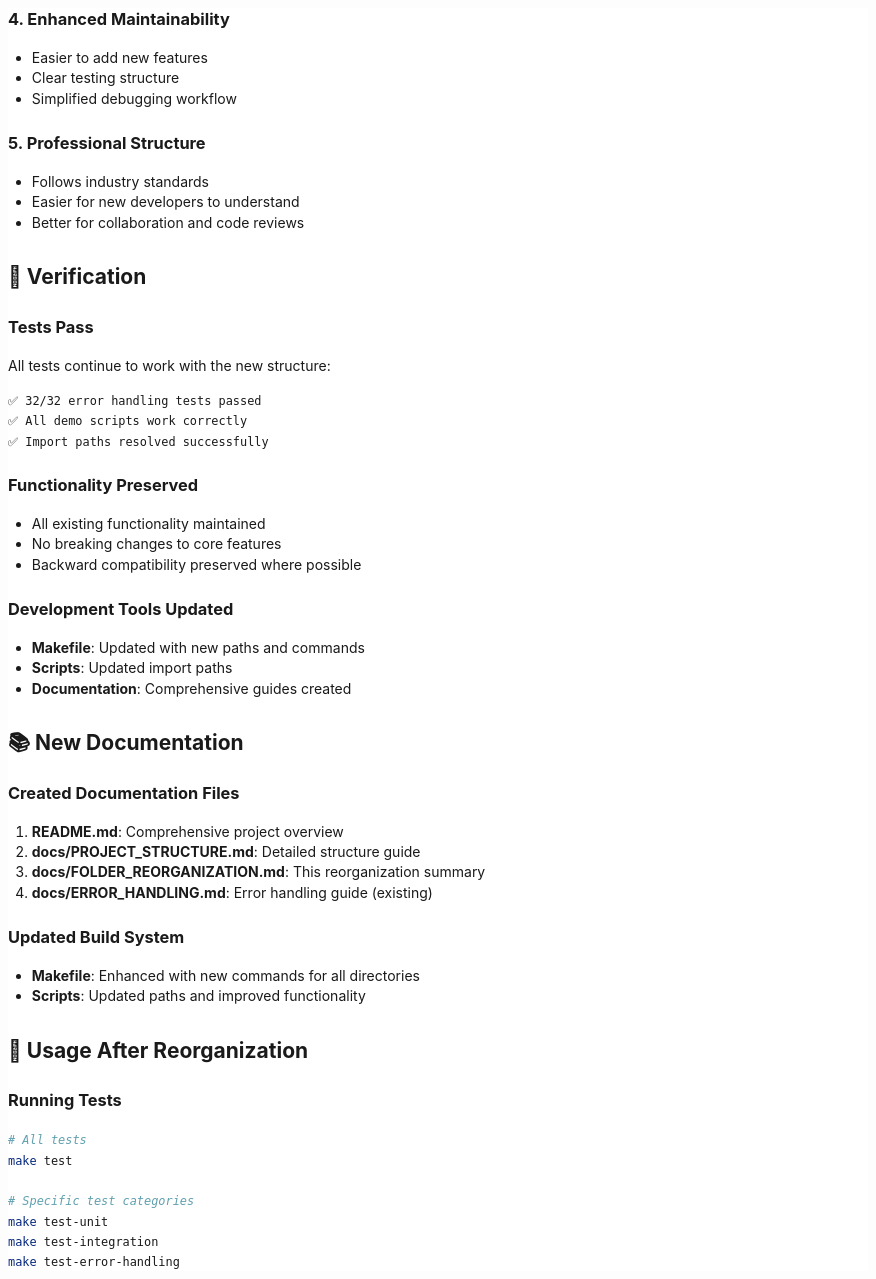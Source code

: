### 4. **Enhanced Maintainability**
- Easier to add new features
- Clear testing structure
- Simplified debugging workflow

### 5. **Professional Structure**
- Follows industry standards
- Easier for new developers to understand
- Better for collaboration and code reviews

## 🧪 Verification

### Tests Pass
All tests continue to work with the new structure:
```bash
✅ 32/32 error handling tests passed
✅ All demo scripts work correctly
✅ Import paths resolved successfully
```

### Functionality Preserved
- All existing functionality maintained
- No breaking changes to core features
- Backward compatibility preserved where possible

### Development Tools Updated
- **Makefile**: Updated with new paths and commands
- **Scripts**: Updated import paths
- **Documentation**: Comprehensive guides created

## 📚 New Documentation

### Created Documentation Files
1. **README.md**: Comprehensive project overview
2. **docs/PROJECT_STRUCTURE.md**: Detailed structure guide
3. **docs/FOLDER_REORGANIZATION.md**: This reorganization summary
4. **docs/ERROR_HANDLING.md**: Error handling guide (existing)

### Updated Build System
- **Makefile**: Enhanced with new commands for all directories
- **Scripts**: Updated paths and improved functionality

## 🚀 Usage After Reorganization

### Running Tests
```bash
# All tests
make test

# Specific test categories
make test-unit
make test-integration
make test-error-handling
```
